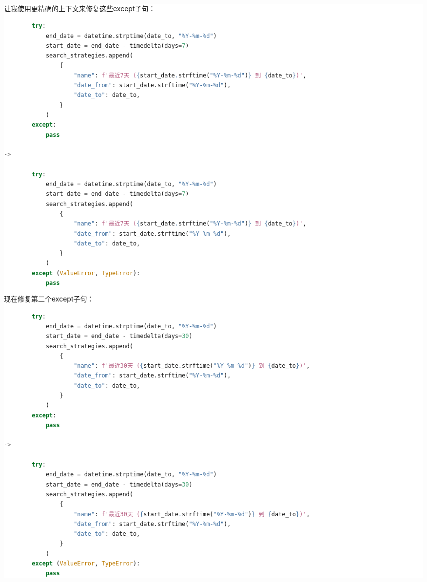 让我使用更精确的上下文来修复这些except子句：

```python
        try:
            end_date = datetime.strptime(date_to, "%Y-%m-%d")
            start_date = end_date - timedelta(days=7)
            search_strategies.append(
                {
                    "name": f'最近7天 ({start_date.strftime("%Y-%m-%d")} 到 {date_to})',
                    "date_from": start_date.strftime("%Y-%m-%d"),
                    "date_to": date_to,
                }
            )
        except:
            pass

->

        try:
            end_date = datetime.strptime(date_to, "%Y-%m-%d")
            start_date = end_date - timedelta(days=7)
            search_strategies.append(
                {
                    "name": f'最近7天 ({start_date.strftime("%Y-%m-%d")} 到 {date_to})',
                    "date_from": start_date.strftime("%Y-%m-%d"),
                    "date_to": date_to,
                }
            )
        except (ValueError, TypeError):
            pass
```

现在修复第二个except子句：

```python
        try:
            end_date = datetime.strptime(date_to, "%Y-%m-%d")
            start_date = end_date - timedelta(days=30)
            search_strategies.append(
                {
                    "name": f'最近30天 ({start_date.strftime("%Y-%m-%d")} 到 {date_to})',
                    "date_from": start_date.strftime("%Y-%m-%d"),
                    "date_to": date_to,
                }
            )
        except:
            pass

->

        try:
            end_date = datetime.strptime(date_to, "%Y-%m-%d")
            start_date = end_date - timedelta(days=30)
            search_strategies.append(
                {
                    "name": f'最近30天 ({start_date.strftime("%Y-%m-%d")} 到 {date_to})',
                    "date_from": start_date.strftime("%Y-%m-%d"),
                    "date_to": date_to,
                }
            )
        except (ValueError, TypeError):
            pass
```

